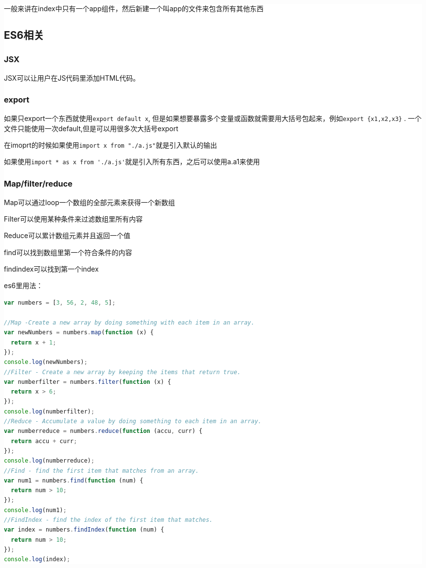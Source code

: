 一般来讲在index中只有一个app组件，然后新建一个叫app的文件来包含所有其他东西

## ES6相关

### JSX

JSX可以让用户在JS代码里添加HTML代码。

### export

如果只export一个东西就使用`export default x`, 但是如果想要暴露多个变量或函数就需要用大括号包起来，例如`export {x1,x2,x3}` . 一个文件只能使用一次default,但是可以用很多次大括号export

在imoprt的时候如果使用`import x from "./a.js"`就是引入默认的输出

如果使用`import * as x from './a.js'`就是引入所有东西，之后可以使用a.a1来使用

### Map/filter/reduce

Map可以通过loop一个数组的全部元素来获得一个新数组

Filter可以使用某种条件来过滤数组里所有内容

Reduce可以累计数组元素并且返回一个值

find可以找到数组里第一个符合条件的内容

findindex可以找到第一个index

es6里用法：

```js
var numbers = [3, 56, 2, 48, 5];

//Map -Create a new array by doing something with each item in an array.
var newNumbers = numbers.map(function (x) {
  return x + 1;
});
console.log(newNumbers);
//Filter - Create a new array by keeping the items that return true.
var numberfilter = numbers.filter(function (x) {
  return x > 6;
});
console.log(numberfilter);
//Reduce - Accumulate a value by doing something to each item in an array.
var numberreduce = numbers.reduce(function (accu, curr) {
  return accu + curr;
});
console.log(numberreduce);
//Find - find the first item that matches from an array.
var num1 = numbers.find(function (num) {
  return num > 10;
});
console.log(num1);
//FindIndex - find the index of the first item that matches.
var index = numbers.findIndex(function (num) {
  return num > 10;
});
console.log(index);

```
